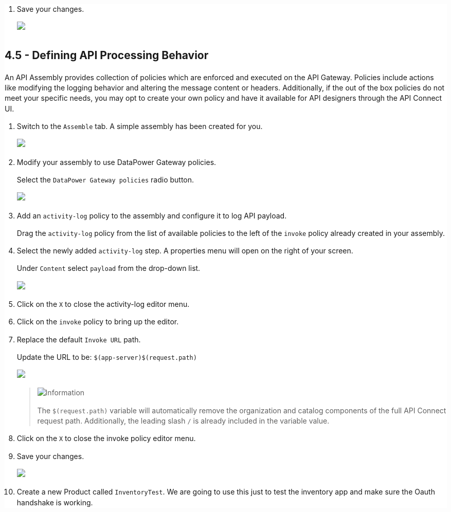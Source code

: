 1. Save your changes.

	![](https://github.com/ibm-apiconnect/pot-bluemix-docs/raw/5030/img/lab4/save-icon.png)

## 4.5 - Defining API Processing Behavior
An API Assembly provides collection of policies which are enforced and executed on the API Gateway. Policies include actions like modifying the logging behavior and altering the message content or headers. Additionally, if the out of the box policies do not meet your specific needs, you may opt to create your own policy and have it available for API designers through the API Connect UI.

1. Switch to the `Assemble` tab. A simple assembly has been created for you.  

	![](https://github.com/ibm-apiconnect/pot-bluemix-docs/raw/5030/img/lab4/inv-assembly-start.png)

1. Modify your assembly to use DataPower Gateway policies.
	
	Select the `DataPower Gateway policies` radio button.
	
	![](https://github.com/ibm-apiconnect/pot-bluemix-docs/raw/5030/img/lab4/filter-datapowerpolicies.png)

1. Add an `activity-log` policy to the assembly and configure it to log API payload.  

	Drag the `activity-log` policy from the list of available policies to the left of the `invoke` policy already created in your assembly.

1. Select the newly added `activity-log` step. A properties menu will open on the right of your screen.

	Under `Content` select `payload` from the drop-down list.  
	
	![](https://github.com/ibm-apiconnect/pot-bluemix-docs/raw/5030/img/lab4/inv-assembly-logpayload.png)

1. Click on the `X` to close the activity-log editor menu.

1. Click on the `invoke` policy to bring up the editor.

1. Replace the default `Invoke URL` path.

	Update the URL to be: `$(app-server)$(request.path)`
	
	![](https://github.com/ibm-apiconnect/pot-bluemix-docs/raw/5030/img/lab4/invoke_url.png)
	
	> ![][info]
	> 
	> The `$(request.path)` variable will automatically remove the organization and catalog components of the full API Connect request path. Additionally, the leading slash `/` is already included in the variable value.

1. Click on the `X` to close the invoke policy editor menu.

1. Save your changes.

	![](https://github.com/ibm-apiconnect/pot-bluemix-docs/raw/5030/img/lab4/save-icon.png)

1. Create a new Product called `InventoryTest`. We are going to use this just to test the inventory app and make sure the Oauth handshake is working.  


[important]: https://github.com/ibm-apiconnect/pot-bluemix-docs/raw/5030/img/common/important.png "Important!"
[info]: https://github.com/ibm-apiconnect/pot-bluemix-docs/raw/5030/img/common/info.png "Information"
[troubleshooting]: https://github.com/ibm-apiconnect/pot-bluemix-docs/raw/5030/img/common/troubleshooting.png "Troubleshooting"